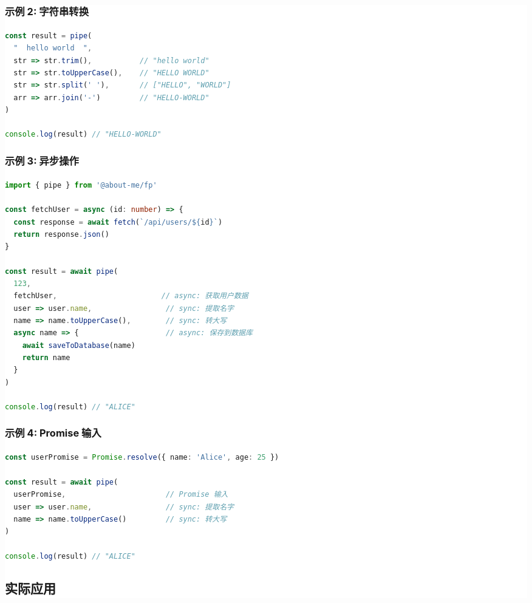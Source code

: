### 示例 2: 字符串转换

```typescript
const result = pipe(
  "  hello world  ",
  str => str.trim(),           // "hello world"
  str => str.toUpperCase(),    // "HELLO WORLD"
  str => str.split(' '),       // ["HELLO", "WORLD"]
  arr => arr.join('-')         // "HELLO-WORLD"
)

console.log(result) // "HELLO-WORLD"
```

### 示例 3: 异步操作

```typescript
import { pipe } from '@about-me/fp'

const fetchUser = async (id: number) => {
  const response = await fetch(`/api/users/${id}`)
  return response.json()
}

const result = await pipe(
  123,
  fetchUser,                        // async: 获取用户数据
  user => user.name,                 // sync: 提取名字
  name => name.toUpperCase(),        // sync: 转大写
  async name => {                    // async: 保存到数据库
    await saveToDatabase(name)
    return name
  }
)

console.log(result) // "ALICE"
```

### 示例 4: Promise 输入

```typescript
const userPromise = Promise.resolve({ name: 'Alice', age: 25 })

const result = await pipe(
  userPromise,                       // Promise 输入
  user => user.name,                 // sync: 提取名字
  name => name.toUpperCase()         // sync: 转大写
)

console.log(result) // "ALICE"
```

## 实际应用
